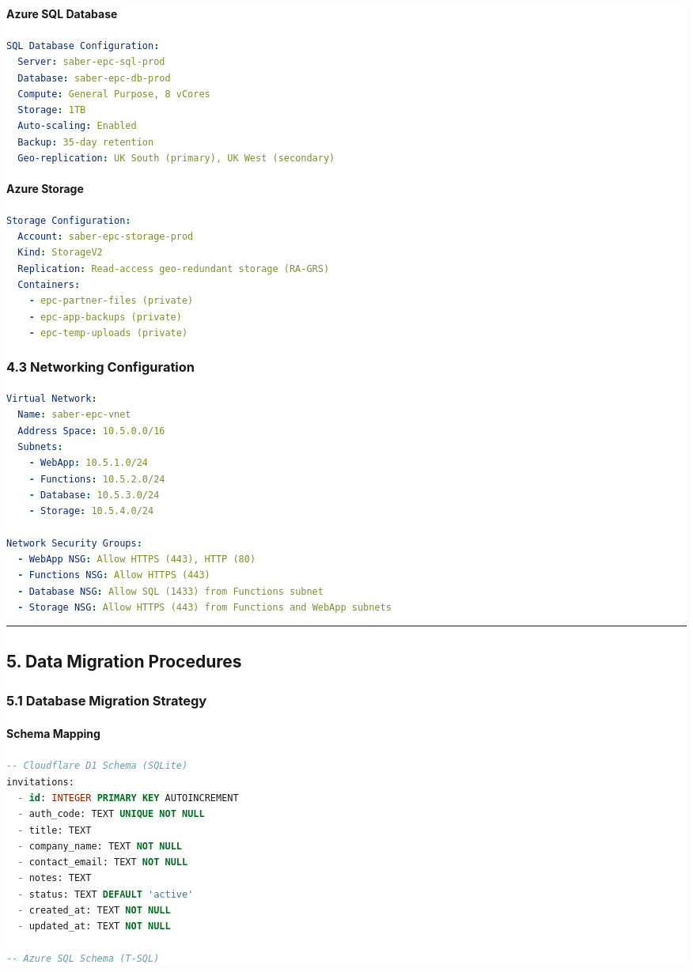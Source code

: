 #### Azure SQL Database
```yaml
SQL Database Configuration:
  Server: saber-epc-sql-prod
  Database: saber-epc-db-prod
  Compute: General Purpose, 8 vCores
  Storage: 1TB
  Auto-scaling: Enabled
  Backup: 35-day retention
  Geo-replication: UK South (primary), UK West (secondary)
```

#### Azure Storage
```yaml
Storage Configuration:
  Account: saber-epc-storage-prod
  Kind: StorageV2
  Replication: Read-access geo-redundant storage (RA-GRS)
  Containers:
    - epc-partner-files (private)
    - epc-app-backups (private)
    - epc-temp-uploads (private)
```

### 4.3 Networking Configuration

```yaml
Virtual Network:
  Name: saber-epc-vnet
  Address Space: 10.5.0.0/16
  Subnets:
    - WebApp: 10.5.1.0/24
    - Functions: 10.5.2.0/24
    - Database: 10.5.3.0/24
    - Storage: 10.5.4.0/24
  
Network Security Groups:
  - WebApp NSG: Allow HTTPS (443), HTTP (80)
  - Functions NSG: Allow HTTPS (443)
  - Database NSG: Allow SQL (1433) from Functions subnet
  - Storage NSG: Allow HTTPS (443) from Functions and WebApp subnets
```

---

## 5. Data Migration Procedures

### 5.1 Database Migration Strategy

#### Schema Mapping
```sql
-- Cloudflare D1 Schema (SQLite)
invitations:
  - id: INTEGER PRIMARY KEY AUTOINCREMENT
  - auth_code: TEXT UNIQUE NOT NULL
  - title: TEXT
  - company_name: TEXT NOT NULL
  - contact_email: TEXT NOT NULL
  - notes: TEXT
  - status: TEXT DEFAULT 'active'
  - created_at: TEXT NOT NULL
  - updated_at: TEXT NOT NULL

-- Azure SQL Schema (T-SQL)
```